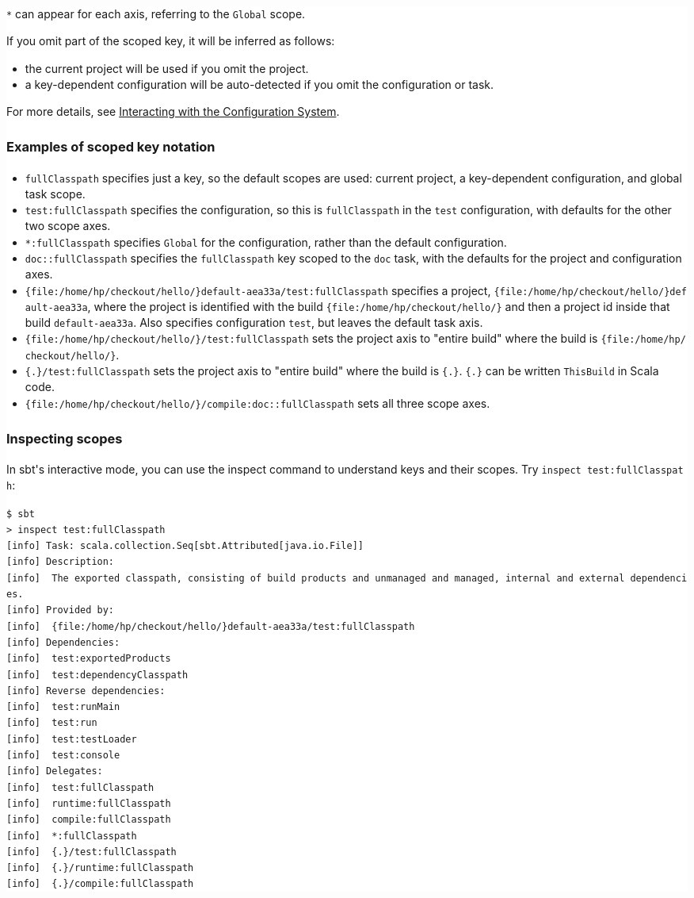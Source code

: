 `*` can appear for each axis, referring to the `Global` scope.

If you omit part of the scoped key, it will be inferred as follows:

- the current project will be used if you omit the project.
- a key-dependent configuration will be auto-detected if you omit the
  configuration or task.

For more details, see [Interacting with the Configuration System][Inspecting-Settings].

### Examples of scoped key notation

- `fullClasspath` specifies just a key, so the default scopes are used:
  current project, a key-dependent configuration, and global task
  scope.
- `test:fullClasspath` specifies the configuration, so this is
  `fullClasspath` in the `test` configuration, with defaults for the other
  two scope axes.
- `*:fullClasspath` specifies `Global` for the configuration, rather than
  the default configuration.
- `doc::fullClasspath` specifies the `fullClasspath` key scoped to the `doc`
  task, with the defaults for the project and configuration axes.
- `{file:/home/hp/checkout/hello/}default-aea33a/test:fullClasspath`
  specifies a project, `{file:/home/hp/checkout/hello/}default-aea33a`,
  where the project is identified with the build
  `{file:/home/hp/checkout/hello/}` and then a project id inside that
  build `default-aea33a`. Also specifies configuration `test`, but leaves
  the default task axis.
- `{file:/home/hp/checkout/hello/}/test:fullClasspath` sets the project
  axis to "entire build" where the build is
  `{file:/home/hp/checkout/hello/}`.
- `{.}/test:fullClasspath` sets the project axis to "entire build" where
  the build is `{.}`. `{.}` can be written `ThisBuild` in Scala code.
- `{file:/home/hp/checkout/hello/}/compile:doc::fullClasspath` sets all
  three scope axes.

### Inspecting scopes

In sbt's interactive mode, you can use the inspect command to understand
keys and their scopes. Try `inspect test:fullClasspath`:

```
$ sbt
> inspect test:fullClasspath
[info] Task: scala.collection.Seq[sbt.Attributed[java.io.File]]
[info] Description:
[info]  The exported classpath, consisting of build products and unmanaged and managed, internal and external dependencies.
[info] Provided by:
[info]  {file:/home/hp/checkout/hello/}default-aea33a/test:fullClasspath
[info] Dependencies:
[info]  test:exportedProducts
[info]  test:dependencyClasspath
[info] Reverse dependencies:
[info]  test:runMain
[info]  test:run
[info]  test:testLoader
[info]  test:console
[info] Delegates:
[info]  test:fullClasspath
[info]  runtime:fullClasspath
[info]  compile:fullClasspath
[info]  *:fullClasspath
[info]  {.}/test:fullClasspath
[info]  {.}/runtime:fullClasspath
[info]  {.}/compile:fullClasspath
```

  [Basic-Def]: Basic-Def.html
  [Scopes]: Scopes.html
  [More-About-Settings]: More-About-Settings.html
  [Basic-Def]: Basic-Def.html
  [Hello]: Hello.html
  [Running]: Running.html
  [MSI]: http://dl.bintray.com/sbt/native-packages/sbt/0.13.5/sbt-0.13.5.msi
  [Setup-Notes]: ../docs/Setup-Notes.html
  [Mac]: Installing-sbt-on-Mac.html
  [Windows]: Installing-sbt-on-Windows.html
  [Linux]: Installing-sbt-on-Linux.html
  [Manual-Installation]: Manual-Installation.html
  [ZIP]: http://dl.bintray.com/sbt/native-packages/sbt/0.13.5/sbt-0.13.5.zip
  [TGZ]: http://dl.bintray.com/sbt/native-packages/sbt/0.13.5/sbt-0.13.5.tgz
  [Manual-Installation]: Manual-Installation.html
  [MSI]: http://dl.bintray.com/sbt/native-packages/sbt/0.13.5/sbt-0.13.5.msi
  [ZIP]: http://dl.bintray.com/sbt/native-packages/sbt/0.13.5/sbt-0.13.5.zip
  [TGZ]: http://dl.bintray.com/sbt/native-packages/sbt/0.13.5/sbt-0.13.5.tgz
  [ZIP]: http://dl.bintray.com/sbt/native-packages/sbt/0.13.5/sbt-0.13.5.zip
  [TGZ]: http://dl.bintray.com/sbt/native-packages/sbt/0.13.5/sbt-0.13.5.tgz
  [RPM]: http://dl.bintray.com/sbt/rpm/sbt-0.13.5.rpm
  [DEB]: http://dl.bintray.com/sbt/debian/sbt-0.13.5.deb
  [Manual-Installation]: Manual-Installation.html
  [sbt-launch.jar]: http://repo.typesafe.com/typesafe/ivy-releases/org.scala-sbt/sbt-launch/0.13.5/sbt-launch.jar
  [Basic-Def]: Basic-Def.html
  [Setup]: Setup.html
  [Hello]: Hello.html
  [Setup]: Setup.html
  [Full-Def]: Full-Def.html
  [Hello]: Hello.html
  [Setup]: Setup.html
  [Triggered-Execution]: ../docs/Triggered-Execution.html
  [Command-Line-Reference]: ../docs/Command-Line-Reference.html
  [More-About-Settings]: More-About-Settings.html
  [Full-Def]: Full-Def.html
  [Running]: Running.html
  [Library-Dependencies]: Library-Dependencies.html
  [Input-Tasks]: ../docs/Input-Tasks.html
  [Basic-Def]: Basic-Def.html
  [More-About-Settings]: More-About-Settings.html
  [Library-Dependencies]: Library-Dependencies.html
  [Multi-Project]: Multi-Project.html
  [Inspecting-Settings]: http://www.scala-sbt.org/release/docs/Detailed-Topics/Inspecting-Settings.html